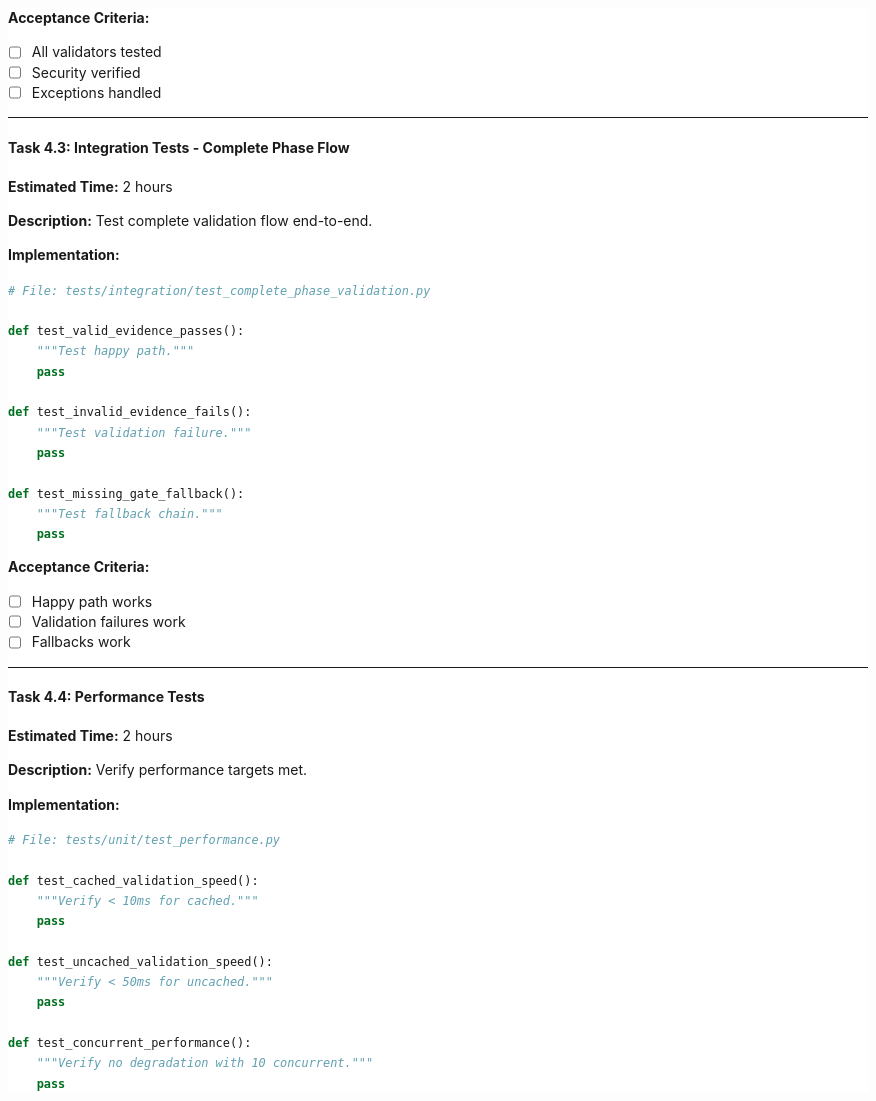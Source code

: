 **Acceptance Criteria:**
- [ ] All validators tested
- [ ] Security verified
- [ ] Exceptions handled

---

#### Task 4.3: Integration Tests - Complete Phase Flow
**Estimated Time:** 2 hours

**Description:** Test complete validation flow end-to-end.

**Implementation:**
```python
# File: tests/integration/test_complete_phase_validation.py

def test_valid_evidence_passes():
    """Test happy path."""
    pass

def test_invalid_evidence_fails():
    """Test validation failure."""
    pass

def test_missing_gate_fallback():
    """Test fallback chain."""
    pass
```

**Acceptance Criteria:**
- [ ] Happy path works
- [ ] Validation failures work
- [ ] Fallbacks work

---

#### Task 4.4: Performance Tests
**Estimated Time:** 2 hours

**Description:** Verify performance targets met.

**Implementation:**
```python
# File: tests/unit/test_performance.py

def test_cached_validation_speed():
    """Verify < 10ms for cached."""
    pass

def test_uncached_validation_speed():
    """Verify < 50ms for uncached."""
    pass

def test_concurrent_performance():
    """Verify no degradation with 10 concurrent."""
    pass
```
